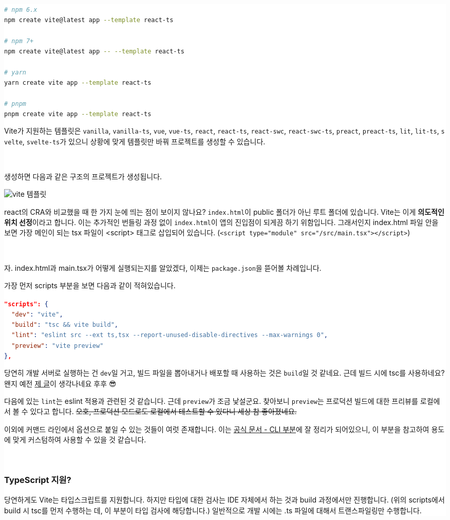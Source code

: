 ```bash
# npm 6.x
npm create vite@latest app --template react-ts

# npm 7+
npm create vite@latest app -- --template react-ts

# yarn
yarn create vite app --template react-ts

# pnpm
pnpm create vite app --template react-ts
```

Vite가 지원하는 템플릿은 `vanilla`, `vanilla-ts`, `vue`, `vue-ts`, `react`, `react-ts`, `react-swc`, `react-swc-ts`, `preact`, `preact-ts`, `lit`, `lit-ts`, `svelte`, `svelte-ts`가 있으니 상황에 맞게 템플릿만 바꿔 프로젝트를 생성할 수 있습니다.

<br />

생성하면 다음과 같은 구조의 프로젝트가 생성됩니다.

<img width="50%" alt="vite 템플릿" src="https://github.com/LAH1203/blog/assets/57928612/ad56c51c-e8d1-410d-823e-ce02df7acc41">

react의 CRA와 비교했을 때 한 가지 눈에 띄는 점이 보이지 않나요? `index.html`이 public 폴더가 아닌 루트 폴더에 있습니다. Vite는 이게 **의도적인 위치 선정**이라고 합니다. 이는 추가적인 번들링 과정 없이 `index.html`이 앱의 진입점이 되게끔 하기 위함입니다. 그래서인지 index.html 파일 안을 보면 가장 메인이 되는 tsx 파일이 \<script> 태그로 삽입되어 있습니다. (`<script type="module" src="/src/main.tsx"></script>`)

<br />

자. index.html과 main.tsx가 어떻게 실행되는지를 알았겠다, 이제는 `package.json`을 뜯어볼 차례입니다.

가장 먼저 scripts 부분을 보면 다음과 같이 적혀있습니다.

```json
"scripts": {
  "dev": "vite",
  "build": "tsc && vite build",
  "lint": "eslint src --ext ts,tsx --report-unused-disable-directives --max-warnings 0",
  "preview": "vite preview"
},
```

당연히 개발 서버로 실행하는 건 `dev`일 거고, 빌드 파일을 뽑아내거나 배포할 때 사용하는 것은 `build`일 것 같네요. 근데 빌드 시에 tsc를 사용하네요? 왠지 예전 [제 글](https://lah1203.netlify.app/post/7)이 생각나네요 후후 😎

다음에 있는 `lint`는 eslint 적용과 관련된 것 같습니다. 근데 `preview`가 조금 낯설군요. 찾아보니 `preview`는 프로덕션 빌드에 대한 프리뷰를 로컬에서 볼 수 있다고 합니다. <strike>오호, 프로덕션 모드로도 로컬에서 테스트할 수 있다니 세상 참 좋아졌네요.</strike>

이외에 커맨드 라인에서 옵션으로 붙일 수 있는 것들이 여럿 존재합니다. 이는 [공식 문서 - CLI 부분](https://vitejs.dev/guide/cli.html)에 잘 정리가 되어있으니, 이 부분을 참고하여 용도에 맞게 커스텀하여 사용할 수 있을 것 같습니다.

<br />

### TypeScript 지원?

당연하게도 Vite는 타입스크립트를 지원합니다. 하지만 타입에 대한 검사는 IDE 자체에서 하는 것과 build 과정에서만 진행합니다. (위의 scripts에서 build 시 tsc를 먼저 수행하는 데, 이 부분이 타입 검사에 해당합니다.) 일반적으로 개발 시에는 .ts 파일에 대해서 트랜스파일링만 수행합니다.
